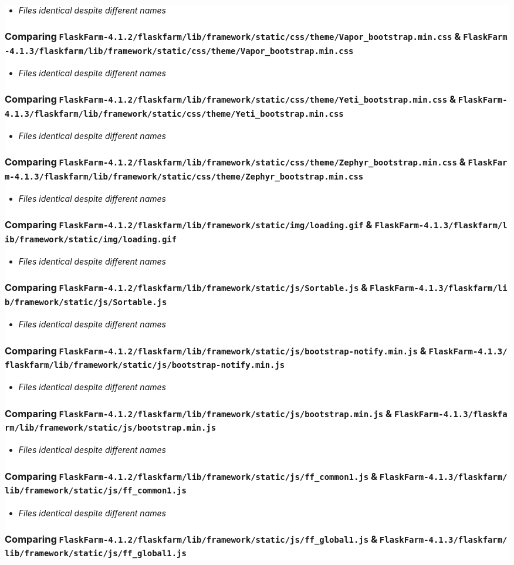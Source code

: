  * *Files identical despite different names*

### Comparing `FlaskFarm-4.1.2/flaskfarm/lib/framework/static/css/theme/Vapor_bootstrap.min.css` & `FlaskFarm-4.1.3/flaskfarm/lib/framework/static/css/theme/Vapor_bootstrap.min.css`

 * *Files identical despite different names*

### Comparing `FlaskFarm-4.1.2/flaskfarm/lib/framework/static/css/theme/Yeti_bootstrap.min.css` & `FlaskFarm-4.1.3/flaskfarm/lib/framework/static/css/theme/Yeti_bootstrap.min.css`

 * *Files identical despite different names*

### Comparing `FlaskFarm-4.1.2/flaskfarm/lib/framework/static/css/theme/Zephyr_bootstrap.min.css` & `FlaskFarm-4.1.3/flaskfarm/lib/framework/static/css/theme/Zephyr_bootstrap.min.css`

 * *Files identical despite different names*

### Comparing `FlaskFarm-4.1.2/flaskfarm/lib/framework/static/img/loading.gif` & `FlaskFarm-4.1.3/flaskfarm/lib/framework/static/img/loading.gif`

 * *Files identical despite different names*

### Comparing `FlaskFarm-4.1.2/flaskfarm/lib/framework/static/js/Sortable.js` & `FlaskFarm-4.1.3/flaskfarm/lib/framework/static/js/Sortable.js`

 * *Files identical despite different names*

### Comparing `FlaskFarm-4.1.2/flaskfarm/lib/framework/static/js/bootstrap-notify.min.js` & `FlaskFarm-4.1.3/flaskfarm/lib/framework/static/js/bootstrap-notify.min.js`

 * *Files identical despite different names*

### Comparing `FlaskFarm-4.1.2/flaskfarm/lib/framework/static/js/bootstrap.min.js` & `FlaskFarm-4.1.3/flaskfarm/lib/framework/static/js/bootstrap.min.js`

 * *Files identical despite different names*

### Comparing `FlaskFarm-4.1.2/flaskfarm/lib/framework/static/js/ff_common1.js` & `FlaskFarm-4.1.3/flaskfarm/lib/framework/static/js/ff_common1.js`

 * *Files identical despite different names*

### Comparing `FlaskFarm-4.1.2/flaskfarm/lib/framework/static/js/ff_global1.js` & `FlaskFarm-4.1.3/flaskfarm/lib/framework/static/js/ff_global1.js`
